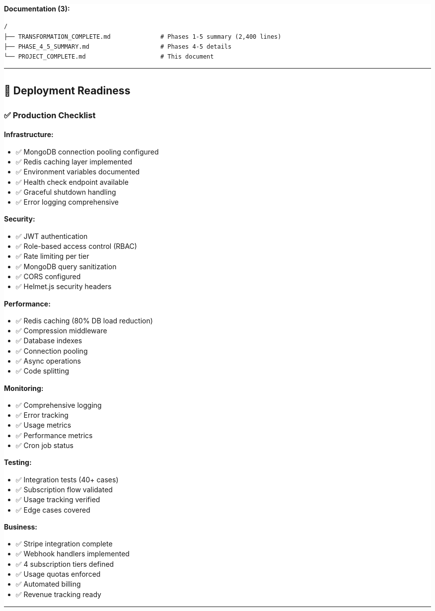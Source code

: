 **Documentation (3):**
```
/
├── TRANSFORMATION_COMPLETE.md              # Phases 1-5 summary (2,400 lines)
├── PHASE_4_5_SUMMARY.md                    # Phases 4-5 details
└── PROJECT_COMPLETE.md                     # This document
```

---

## 🚀 Deployment Readiness

### ✅ Production Checklist

**Infrastructure:**
- ✅ MongoDB connection pooling configured
- ✅ Redis caching layer implemented
- ✅ Environment variables documented
- ✅ Health check endpoint available
- ✅ Graceful shutdown handling
- ✅ Error logging comprehensive

**Security:**
- ✅ JWT authentication
- ✅ Role-based access control (RBAC)
- ✅ Rate limiting per tier
- ✅ MongoDB query sanitization
- ✅ CORS configured
- ✅ Helmet.js security headers

**Performance:**
- ✅ Redis caching (80% DB load reduction)
- ✅ Compression middleware
- ✅ Database indexes
- ✅ Connection pooling
- ✅ Async operations
- ✅ Code splitting

**Monitoring:**
- ✅ Comprehensive logging
- ✅ Error tracking
- ✅ Usage metrics
- ✅ Performance metrics
- ✅ Cron job status

**Testing:**
- ✅ Integration tests (40+ cases)
- ✅ Subscription flow validated
- ✅ Usage tracking verified
- ✅ Edge cases covered

**Business:**
- ✅ Stripe integration complete
- ✅ Webhook handlers implemented
- ✅ 4 subscription tiers defined
- ✅ Usage quotas enforced
- ✅ Automated billing
- ✅ Revenue tracking ready

---